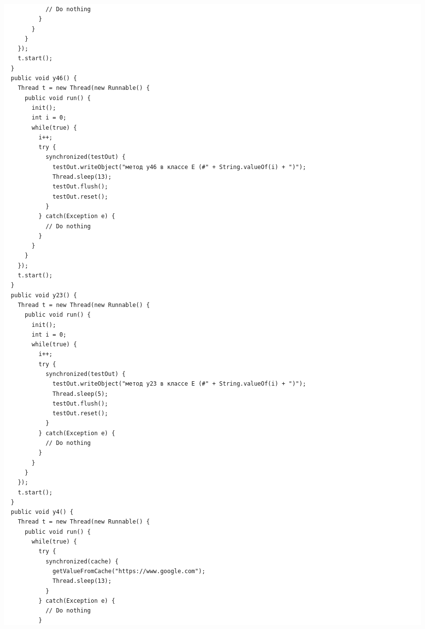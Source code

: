 ```
            // Do nothing
          }
        }
      }
    });
    t.start();
  }
  public void y46() {
    Thread t = new Thread(new Runnable() {
      public void run() {
        init();
        int i = 0;
        while(true) {
          i++;
          try {
            synchronized(testOut) {
              testOut.writeObject("метод y46 в классе E (#" + String.valueOf(i) + ")");
              Thread.sleep(13);
              testOut.flush();
              testOut.reset();
            }
          } catch(Exception e) {
            // Do nothing
          }
        }
      }
    });
    t.start();
  }
  public void y23() {
    Thread t = new Thread(new Runnable() {
      public void run() {
        init();
        int i = 0;
        while(true) {
          i++;
          try {
            synchronized(testOut) {
              testOut.writeObject("метод y23 в классе E (#" + String.valueOf(i) + ")");
              Thread.sleep(5);
              testOut.flush();
              testOut.reset();
            }
          } catch(Exception e) {
            // Do nothing
          }
        }
      }
    });
    t.start();
  }
  public void y4() {
    Thread t = new Thread(new Runnable() {
      public void run() {
        while(true) {
          try {
            synchronized(cache) {
              getValueFromCache("https://www.google.com");
              Thread.sleep(13);
            }
          } catch(Exception e) {
            // Do nothing
          }
```